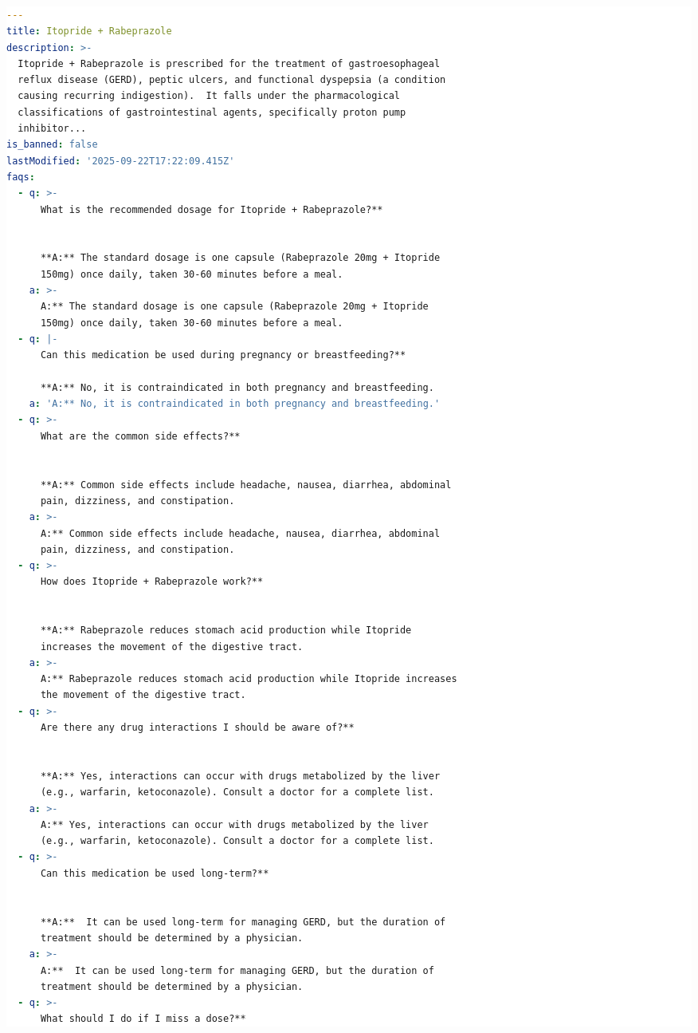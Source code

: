 ```yaml
---
title: Itopride + Rabeprazole
description: >-
  Itopride + Rabeprazole is prescribed for the treatment of gastroesophageal
  reflux disease (GERD), peptic ulcers, and functional dyspepsia (a condition
  causing recurring indigestion).  It falls under the pharmacological
  classifications of gastrointestinal agents, specifically proton pump
  inhibitor...
is_banned: false
lastModified: '2025-09-22T17:22:09.415Z'
faqs:
  - q: >-
      What is the recommended dosage for Itopride + Rabeprazole?**


      **A:** The standard dosage is one capsule (Rabeprazole 20mg + Itopride
      150mg) once daily, taken 30-60 minutes before a meal.
    a: >-
      A:** The standard dosage is one capsule (Rabeprazole 20mg + Itopride
      150mg) once daily, taken 30-60 minutes before a meal.
  - q: |-
      Can this medication be used during pregnancy or breastfeeding?**

      **A:** No, it is contraindicated in both pregnancy and breastfeeding.
    a: 'A:** No, it is contraindicated in both pregnancy and breastfeeding.'
  - q: >-
      What are the common side effects?**


      **A:** Common side effects include headache, nausea, diarrhea, abdominal
      pain, dizziness, and constipation.
    a: >-
      A:** Common side effects include headache, nausea, diarrhea, abdominal
      pain, dizziness, and constipation.
  - q: >-
      How does Itopride + Rabeprazole work?**


      **A:** Rabeprazole reduces stomach acid production while Itopride
      increases the movement of the digestive tract.
    a: >-
      A:** Rabeprazole reduces stomach acid production while Itopride increases
      the movement of the digestive tract.
  - q: >-
      Are there any drug interactions I should be aware of?**


      **A:** Yes, interactions can occur with drugs metabolized by the liver
      (e.g., warfarin, ketoconazole). Consult a doctor for a complete list.
    a: >-
      A:** Yes, interactions can occur with drugs metabolized by the liver
      (e.g., warfarin, ketoconazole). Consult a doctor for a complete list.
  - q: >-
      Can this medication be used long-term?**


      **A:**  It can be used long-term for managing GERD, but the duration of
      treatment should be determined by a physician.
    a: >-
      A:**  It can be used long-term for managing GERD, but the duration of
      treatment should be determined by a physician.
  - q: >-
      What should I do if I miss a dose?**
```